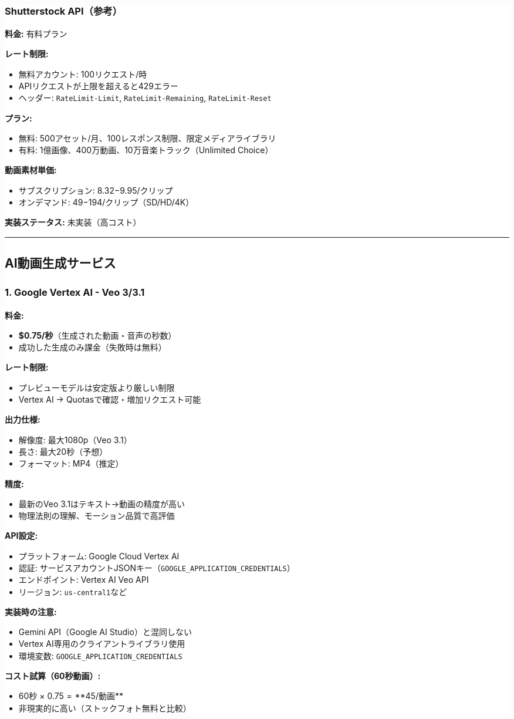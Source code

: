 ### Shutterstock API（参考）

**料金:** 有料プラン

**レート制限:**
- 無料アカウント: 100リクエスト/時
- APIリクエストが上限を超えると429エラー
- ヘッダー: `RateLimit-Limit`, `RateLimit-Remaining`, `RateLimit-Reset`

**プラン:**
- 無料: 500アセット/月、100レスポンス制限、限定メディアライブラリ
- 有料: 1億画像、400万動画、10万音楽トラック（Unlimited Choice）

**動画素材単価:**
- サブスクリプション: $8.32-$9.95/クリップ
- オンデマンド: $49-$194/クリップ（SD/HD/4K）

**実装ステータス:** 未実装（高コスト）

---

## AI動画生成サービス

### 1. Google Vertex AI - Veo 3/3.1

**料金:**
- **$0.75/秒**（生成された動画・音声の秒数）
- 成功した生成のみ課金（失敗時は無料）

**レート制限:**
- プレビューモデルは安定版より厳しい制限
- Vertex AI → Quotasで確認・増加リクエスト可能

**出力仕様:**
- 解像度: 最大1080p（Veo 3.1）
- 長さ: 最大20秒（予想）
- フォーマット: MP4（推定）

**精度:**
- 最新のVeo 3.1はテキスト→動画の精度が高い
- 物理法則の理解、モーション品質で高評価

**API設定:**
- プラットフォーム: Google Cloud Vertex AI
- 認証: サービスアカウントJSONキー（`GOOGLE_APPLICATION_CREDENTIALS`）
- エンドポイント: Vertex AI Veo API
- リージョン: `us-central1`など

**実装時の注意:**
- Gemini API（Google AI Studio）と混同しない
- Vertex AI専用のクライアントライブラリ使用
- 環境変数: `GOOGLE_APPLICATION_CREDENTIALS`

**コスト試算（60秒動画）:**
- 60秒 × $0.75 = **$45/動画**
- 非現実的に高い（ストックフォト無料と比較）
